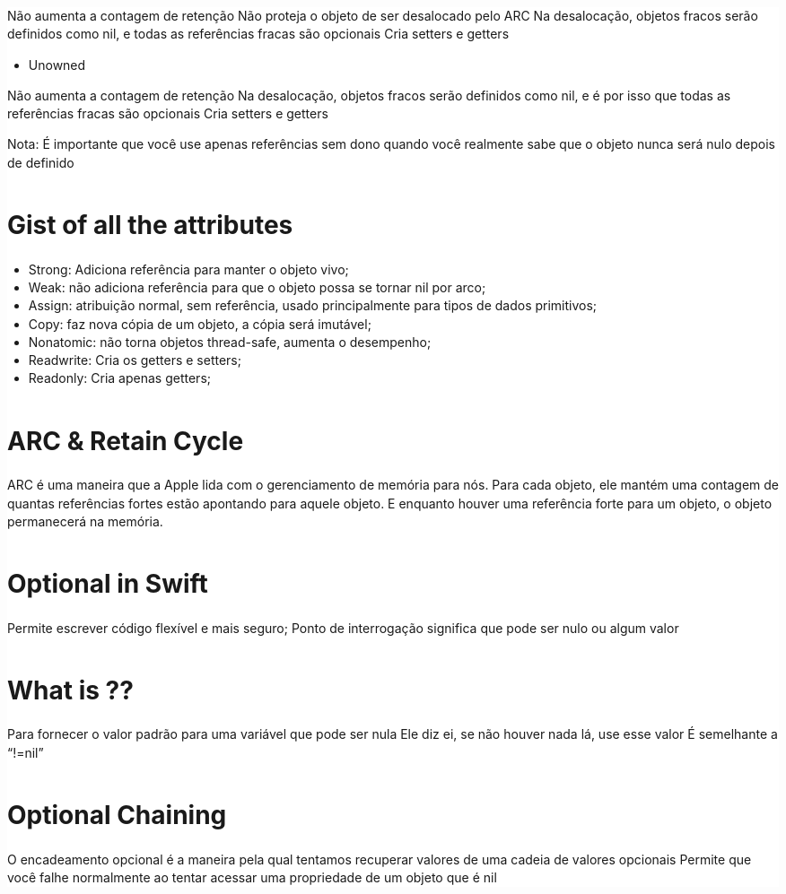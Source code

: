 Não aumenta a contagem de retenção
Não proteja o objeto de ser desalocado pelo ARC
Na desalocação, objetos fracos serão definidos como nil, e todas as referências fracas são opcionais
Cria setters e getters

- Unowned

Não aumenta a contagem de retenção
Na desalocação, objetos fracos serão definidos como nil, e é por isso que todas as referências fracas são opcionais
Cria setters e getters

Nota: É importante que você use apenas referências sem dono quando você realmente sabe que o objeto nunca será nulo depois de definido

# Gist of all the attributes

- Strong: Adiciona referência para manter o objeto vivo;
- Weak: não adiciona referência para que o objeto possa se tornar nil por arco;
- Assign: atribuição normal, sem referência, usado principalmente para tipos de dados primitivos;
- Copy: faz nova cópia de um objeto, a cópia será imutável;
- Nonatomic: não torna objetos thread-safe, aumenta o desempenho;
- Readwrite: Cria os getters e setters;
- Readonly: Cria apenas getters;

# ARC & Retain Cycle

ARC é uma maneira que a Apple lida com o gerenciamento de memória para nós. Para cada objeto, ele mantém uma contagem de quantas referências fortes estão apontando para aquele objeto. E enquanto houver uma referência forte para um objeto, o objeto permanecerá na memória.

# Optional in Swift

Permite escrever código flexível e mais seguro;
Ponto de interrogação significa que pode ser nulo ou algum valor

# What is ??

Para fornecer o valor padrão para uma variável que pode ser nula
Ele diz ei, se não houver nada lá, use esse valor
É semelhante a “!=nil”

# Optional Chaining

O encadeamento opcional é a maneira pela qual tentamos recuperar valores de uma cadeia de valores opcionais
Permite que você falhe normalmente ao tentar acessar uma propriedade de um objeto que é nil
